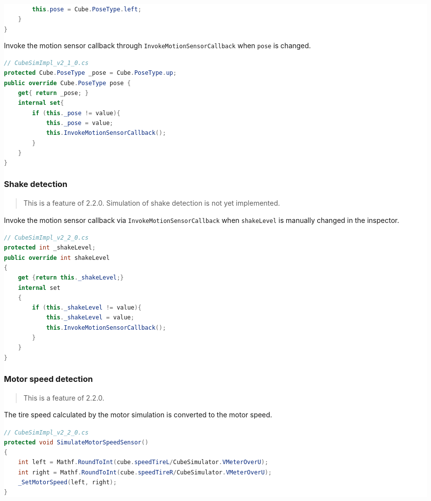 ```csharp
        this.pose = Cube.PoseType.left;
    }
}
```

Invoke the motion sensor callback through `InvokeMotionSensorCallback` when `pose` is changed.

```csharp
// CubeSimImpl_v2_1_0.cs
protected Cube.PoseType _pose = Cube.PoseType.up;
public override Cube.PoseType pose {
    get{ return _pose; }
    internal set{
        if (this._pose != value){
            this._pose = value;
            this.InvokeMotionSensorCallback();
        }
    }
}
```

### Shake detection

> This is a feature of 2.2.0.
Simulation of shake detection is not yet implemented.

Invoke the motion sensor callback via `InvokeMotionSensorCallback` when `shakeLevel` is manually changed in the inspector.

```csharp
// CubeSimImpl_v2_2_0.cs
protected int _shakeLevel;
public override int shakeLevel
{
    get {return this._shakeLevel;}
    internal set
    {
        if (this._shakeLevel != value){
            this._shakeLevel = value;
            this.InvokeMotionSensorCallback();
        }
    }
}
```

### Motor speed detection

> This is a feature of 2.2.0.

The tire speed calculated by the motor simulation is converted to the motor speed.

```csharp
// CubeSimImpl_v2_2_0.cs
protected void SimulateMotorSpeedSensor()
{
    int left = Mathf.RoundToInt(cube.speedTireL/CubeSimulator.VMeterOverU);
    int right = Mathf.RoundToInt(cube.speedTireR/CubeSimulator.VMeterOverU);
    _SetMotorSpeed(left, right);
}
```
